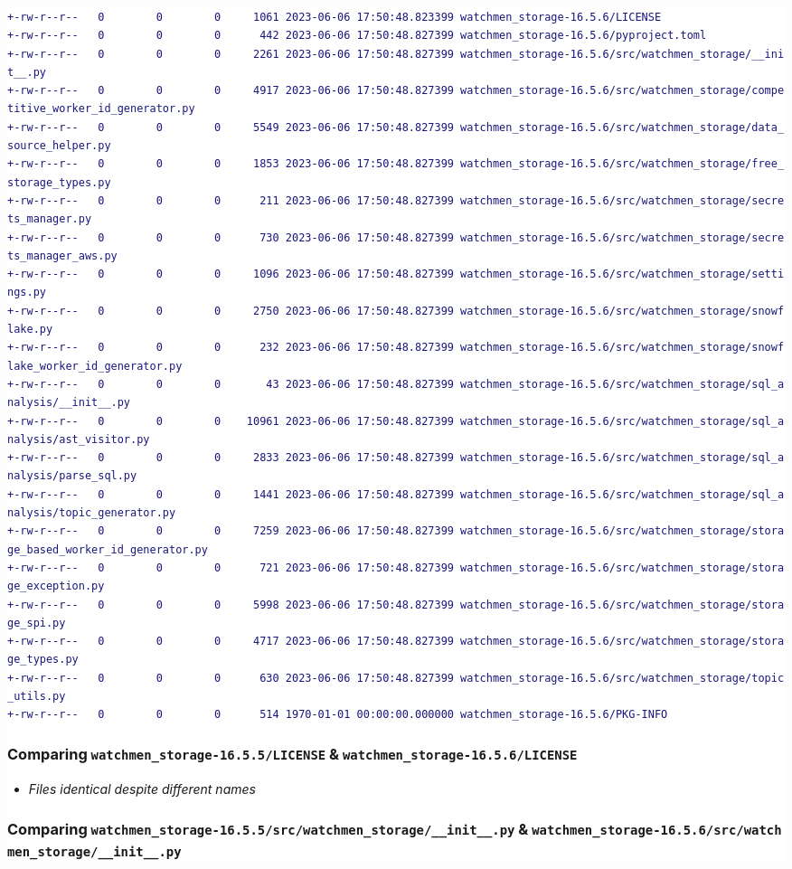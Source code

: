 ```diff
+-rw-r--r--   0        0        0     1061 2023-06-06 17:50:48.823399 watchmen_storage-16.5.6/LICENSE
+-rw-r--r--   0        0        0      442 2023-06-06 17:50:48.827399 watchmen_storage-16.5.6/pyproject.toml
+-rw-r--r--   0        0        0     2261 2023-06-06 17:50:48.827399 watchmen_storage-16.5.6/src/watchmen_storage/__init__.py
+-rw-r--r--   0        0        0     4917 2023-06-06 17:50:48.827399 watchmen_storage-16.5.6/src/watchmen_storage/competitive_worker_id_generator.py
+-rw-r--r--   0        0        0     5549 2023-06-06 17:50:48.827399 watchmen_storage-16.5.6/src/watchmen_storage/data_source_helper.py
+-rw-r--r--   0        0        0     1853 2023-06-06 17:50:48.827399 watchmen_storage-16.5.6/src/watchmen_storage/free_storage_types.py
+-rw-r--r--   0        0        0      211 2023-06-06 17:50:48.827399 watchmen_storage-16.5.6/src/watchmen_storage/secrets_manager.py
+-rw-r--r--   0        0        0      730 2023-06-06 17:50:48.827399 watchmen_storage-16.5.6/src/watchmen_storage/secrets_manager_aws.py
+-rw-r--r--   0        0        0     1096 2023-06-06 17:50:48.827399 watchmen_storage-16.5.6/src/watchmen_storage/settings.py
+-rw-r--r--   0        0        0     2750 2023-06-06 17:50:48.827399 watchmen_storage-16.5.6/src/watchmen_storage/snowflake.py
+-rw-r--r--   0        0        0      232 2023-06-06 17:50:48.827399 watchmen_storage-16.5.6/src/watchmen_storage/snowflake_worker_id_generator.py
+-rw-r--r--   0        0        0       43 2023-06-06 17:50:48.827399 watchmen_storage-16.5.6/src/watchmen_storage/sql_analysis/__init__.py
+-rw-r--r--   0        0        0    10961 2023-06-06 17:50:48.827399 watchmen_storage-16.5.6/src/watchmen_storage/sql_analysis/ast_visitor.py
+-rw-r--r--   0        0        0     2833 2023-06-06 17:50:48.827399 watchmen_storage-16.5.6/src/watchmen_storage/sql_analysis/parse_sql.py
+-rw-r--r--   0        0        0     1441 2023-06-06 17:50:48.827399 watchmen_storage-16.5.6/src/watchmen_storage/sql_analysis/topic_generator.py
+-rw-r--r--   0        0        0     7259 2023-06-06 17:50:48.827399 watchmen_storage-16.5.6/src/watchmen_storage/storage_based_worker_id_generator.py
+-rw-r--r--   0        0        0      721 2023-06-06 17:50:48.827399 watchmen_storage-16.5.6/src/watchmen_storage/storage_exception.py
+-rw-r--r--   0        0        0     5998 2023-06-06 17:50:48.827399 watchmen_storage-16.5.6/src/watchmen_storage/storage_spi.py
+-rw-r--r--   0        0        0     4717 2023-06-06 17:50:48.827399 watchmen_storage-16.5.6/src/watchmen_storage/storage_types.py
+-rw-r--r--   0        0        0      630 2023-06-06 17:50:48.827399 watchmen_storage-16.5.6/src/watchmen_storage/topic_utils.py
+-rw-r--r--   0        0        0      514 1970-01-01 00:00:00.000000 watchmen_storage-16.5.6/PKG-INFO
```

### Comparing `watchmen_storage-16.5.5/LICENSE` & `watchmen_storage-16.5.6/LICENSE`

 * *Files identical despite different names*

### Comparing `watchmen_storage-16.5.5/src/watchmen_storage/__init__.py` & `watchmen_storage-16.5.6/src/watchmen_storage/__init__.py`
